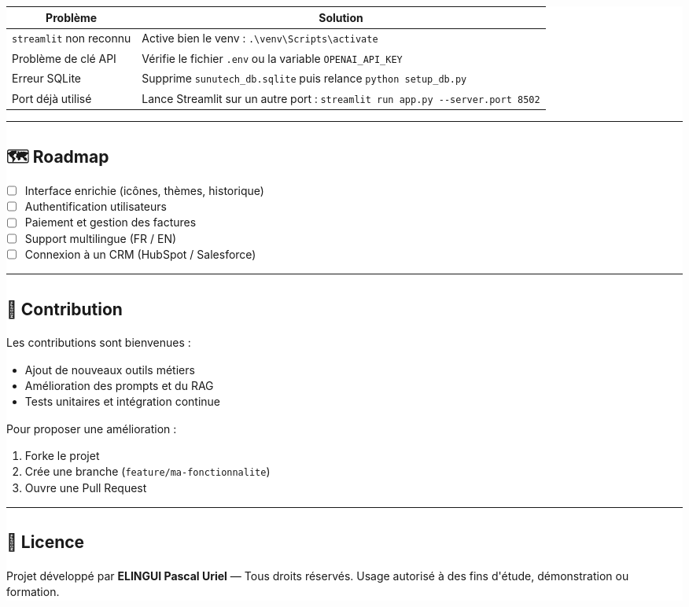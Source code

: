 | Problème                | Solution                                                                      |
| ----------------------- | ----------------------------------------------------------------------------- |
| `streamlit` non reconnu | Active bien le venv : `.\venv\Scripts\activate`                               |
| Problème de clé API     | Vérifie le fichier `.env` ou la variable `OPENAI_API_KEY`                     |
| Erreur SQLite           | Supprime `sunutech_db.sqlite` puis relance `python setup_db.py`               |
| Port déjà utilisé       | Lance Streamlit sur un autre port : `streamlit run app.py --server.port 8502` |

---

## 🗺️ Roadmap

* [ ] Interface enrichie (icônes, thèmes, historique)
* [ ] Authentification utilisateurs
* [ ] Paiement et gestion des factures
* [ ] Support multilingue (FR / EN)
* [ ] Connexion à un CRM (HubSpot / Salesforce)

---

## 🤝 Contribution

Les contributions sont bienvenues :

* Ajout de nouveaux outils métiers
* Amélioration des prompts et du RAG
* Tests unitaires et intégration continue

Pour proposer une amélioration :

1. Forke le projet
2. Crée une branche (`feature/ma-fonctionnalite`)
3. Ouvre une Pull Request

---

## 📜 Licence

Projet développé par **ELINGUI Pascal Uriel** — Tous droits réservés.
Usage autorisé à des fins d'étude, démonstration ou formation.
